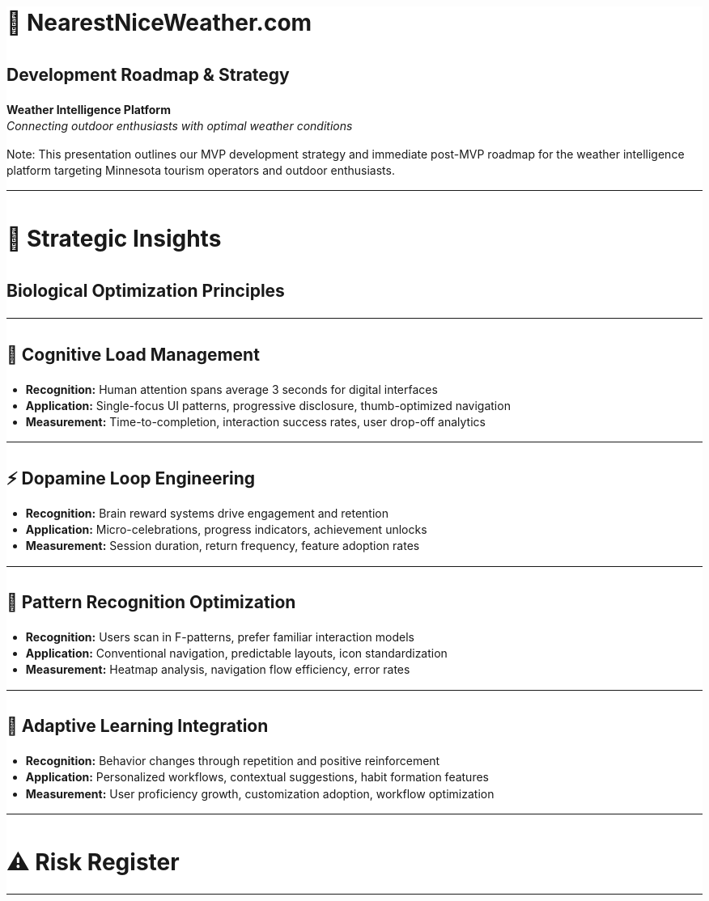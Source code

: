 # 🚀 NearestNiceWeather.com
## Development Roadmap & Strategy

**Weather Intelligence Platform**  
*Connecting outdoor enthusiasts with optimal weather conditions*

Note: This presentation outlines our MVP development strategy and immediate post-MVP roadmap for the weather intelligence platform targeting Minnesota tourism operators and outdoor enthusiasts.

---

# 🎯 Strategic Insights
## Biological Optimization Principles

---

## 🧠 Cognitive Load Management
- **Recognition:** Human attention spans average 3 seconds for digital interfaces
- **Application:** Single-focus UI patterns, progressive disclosure, thumb-optimized navigation  
- **Measurement:** Time-to-completion, interaction success rates, user drop-off analytics

---

## ⚡ Dopamine Loop Engineering
- **Recognition:** Brain reward systems drive engagement and retention
- **Application:** Micro-celebrations, progress indicators, achievement unlocks
- **Measurement:** Session duration, return frequency, feature adoption rates

---

## 🎯 Pattern Recognition Optimization
- **Recognition:** Users scan in F-patterns, prefer familiar interaction models
- **Application:** Conventional navigation, predictable layouts, icon standardization
- **Measurement:** Heatmap analysis, navigation flow efficiency, error rates

---

## 🔄 Adaptive Learning Integration
- **Recognition:** Behavior changes through repetition and positive reinforcement
- **Application:** Personalized workflows, contextual suggestions, habit formation features
- **Measurement:** User proficiency growth, customization adoption, workflow optimization

---

# ⚠️ Risk Register

---